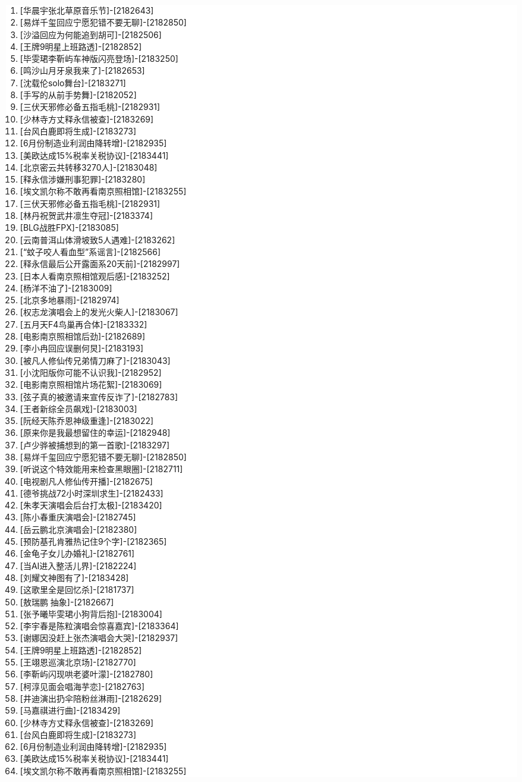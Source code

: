1. [华晨宇张北草原音乐节]-[2182643]
1. [易烊千玺回应宁愿犯错不要无聊]-[2182850]
1. [沙溢回应为何能追到胡可]-[2182506]
1. [王牌9明星上班路透]-[2182852]
1. [毕雯珺李靳屿车神版闪亮登场]-[2183250]
1. [鸣沙山月牙泉我来了]-[2182653]
1. [沈载伦solo舞台]-[2183271]
1. [手写的从前手势舞]-[2182052]
1. [三伏天邪修必备五指毛桃]-[2182931]
1. [少林寺方丈释永信被查]-[2183269]
1. [台风白鹿即将生成]-[2183273]
1. [6月份制造业利润由降转增]-[2182935]
1. [美欧达成15%税率关税协议]-[2183441]
1. [北京密云共转移3270人]-[2183048]
1. [释永信涉嫌刑事犯罪]-[2183280]
1. [埃文凯尔称不敢再看南京照相馆]-[2183255]
1. [三伏天邪修必备五指毛桃]-[2182931]
1. [林丹祝贺武井凛生夺冠]-[2183374]
1. [BLG战胜FPX]-[2183085]
1. [云南普洱山体滑坡致5人遇难]-[2183262]
1. [“蚊子咬人看血型”系谣言]-[2182566]
1. [释永信最后公开露面系20天前]-[2182997]
1. [日本人看南京照相馆观后感]-[2183252]
1. [杨洋不油了]-[2183009]
1. [北京多地暴雨]-[2182974]
1. [权志龙演唱会上的发光火柴人]-[2183067]
1. [五月天F4鸟巢再合体]-[2183332]
1. [电影南京照相馆后劲]-[2182689]
1. [李小冉回应误删何炅]-[2183193]
1. [被凡人修仙传兄弟情刀麻了]-[2183043]
1. [小沈阳版你可能不认识我]-[2182952]
1. [电影南京照相馆片场花絮]-[2183069]
1. [弦子真的被邀请来宣传反诈了]-[2182783]
1. [王者新综全员飙戏]-[2183003]
1. [阮经天陈乔恩神级重逢]-[2183022]
1. [原来你是我最想留住的幸运]-[2182948]
1. [卢少骅被捕想到的第一首歌]-[2183297]
1. [易烊千玺回应宁愿犯错不要无聊]-[2182850]
1. [听说这个特效能用来检查黑眼圈]-[2182711]
1. [电视剧凡人修仙传开播]-[2182675]
1. [德爷挑战72小时深圳求生]-[2182433]
1. [朱孝天演唱会后台打太极]-[2183420]
1. [陈小春重庆演唱会]-[2182745]
1. [岳云鹏北京演唱会]-[2182380]
1. [预防基孔肯雅热记住9个字]-[2182365]
1. [金龟子女儿办婚礼]-[2182761]
1. [当AI进入整活儿界]-[2182224]
1. [刘耀文神图有了]-[2183428]
1. [这歌里全是回忆杀]-[2181737]
1. [敖瑞鹏 抽象]-[2182667]
1. [张予曦毕雯珺小狗背后抱]-[2183004]
1. [李宇春是陈粒演唱会惊喜嘉宾]-[2183364]
1. [谢娜因没赶上张杰演唱会大哭]-[2182937]
1. [王牌9明星上班路透]-[2182852]
1. [王翊恩巡演北京场]-[2182770]
1. [李靳屿闪现哄老婆叶濛]-[2182780]
1. [柯淳见面会唱海芋恋]-[2182763]
1. [井迪演出扔伞陪粉丝淋雨]-[2182629]
1. [马嘉祺进行曲]-[2183429]
1. [少林寺方丈释永信被查]-[2183269]
1. [台风白鹿即将生成]-[2183273]
1. [6月份制造业利润由降转增]-[2182935]
1. [美欧达成15%税率关税协议]-[2183441]
1. [埃文凯尔称不敢再看南京照相馆]-[2183255]